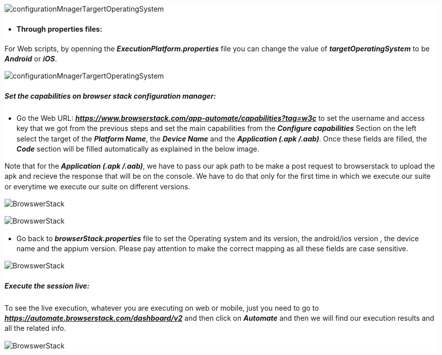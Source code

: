 ![configurationMnagerTargertOperatingSystem](imgs/StandAloneFeatures/BrowserStack/CM_TargetOperatingSystemMob.jpg)

* #### Through properties files:

For Web scripts, by openning the **_ExecutionPlatform.properties_** file you can change the value of **_targetOperatingSystem_** to be **_Android_** or **_iOS_**. 

![configurationMnagerTargertOperatingSystem](imgs/StandAloneFeatures/BrowserStack/Prop-TaregetOperatingSystemMob.jpg)

##### Set the capabilities on browser stack configuration manager:

* Go the Web URL: **_https://www.browserstack.com/app-automate/capabilities?tag=w3c_** to set the username and access key that we got from the previous steps and set the main capabilities from the **_Configure capabilities_** Section on the left select the target of the **_Platform Name_**, the **_Device Name_** and the **_Application (.apk /.aab)_**. Once these fields are filled, the **_Code_** section will be filled automatically as explained in the below image. 

 Note that for the **_Application (.apk /.aab)_**, we have to pass our apk path to be make a post request to browserstack to upload the apk and recieve the response that will be on the console. We have to do that only for the first time in which we execute our suite or everytime we execute our suite on different versions.

![BrowswerStack](imgs/StandAloneFeatures/BrowserStack/BrowserStack-MOB.jpg)

![BrowswerStack](imgs/StandAloneFeatures/BrowserStack/Prop-APKPath.jpg)

* Go back to **_browserStack.properties_** file to set the Operating system and its version, the android/ios version , the device name and the appium version. Please pay attention to make the correct mapping as all these fields are case sensitive.

![BrowswerStack](imgs/StandAloneFeatures/BrowserStack/BrowserStack-MobCapabilitites.jpg)

##### Execute the session live:

To see the live execution, whatever you are executing on web or mobile, just you need to go to **_https://automate.browserstack.com/dashboard/v2_** and then click on **_Automate_** and then we will find our execution results and all the related info. 

![BrowswerStack](imgs/StandAloneFeatures/BrowserStack/BrowserStack-LiveAutomateExecution.jpg)


